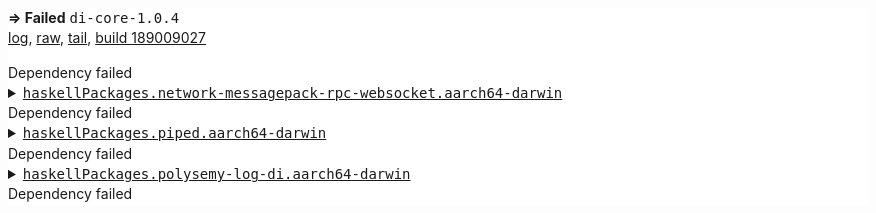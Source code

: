 <b>=> Failed</b> <tt>di-core-1.0.4</tt> <br /> <a href='https://hydra.nixos.org/build/189010018/nixlog/1'>log</a>, <a href='https://hydra.nixos.org/build/189010018/nixlog/1/raw'>raw</a>, <a href='https://hydra.nixos.org/build/189010018/nixlog/1/tail'>tail</a>, <a href='https://hydra.nixos.org/build/189009027'>build 189009027</a>
</li>
</ul>
</details>
</td>
<td>Dependency failed</td>
</tr>
<tr>
<td>
<details><summary>
<tt><a href='https://hydra.nixos.org/build/189011611'>haskellPackages.network-messagepack-rpc-websocket.aarch64-darwin</a></tt>
</summary></details>
</td>
<td>Dependency failed</td>
</tr>
<tr>
<td>
<details><summary>
<tt><a href='https://hydra.nixos.org/build/189010884'>haskellPackages.piped.aarch64-darwin</a></tt>
</summary></details>
</td>
<td>Dependency failed</td>
</tr>
<tr>
<td>
<details><summary>
<tt><a href='https://hydra.nixos.org/build/189009297'>haskellPackages.polysemy-log-di.aarch64-darwin</a></tt>
</summary></details>
</td>
<td>Dependency failed</td>
</tr>
<tr>